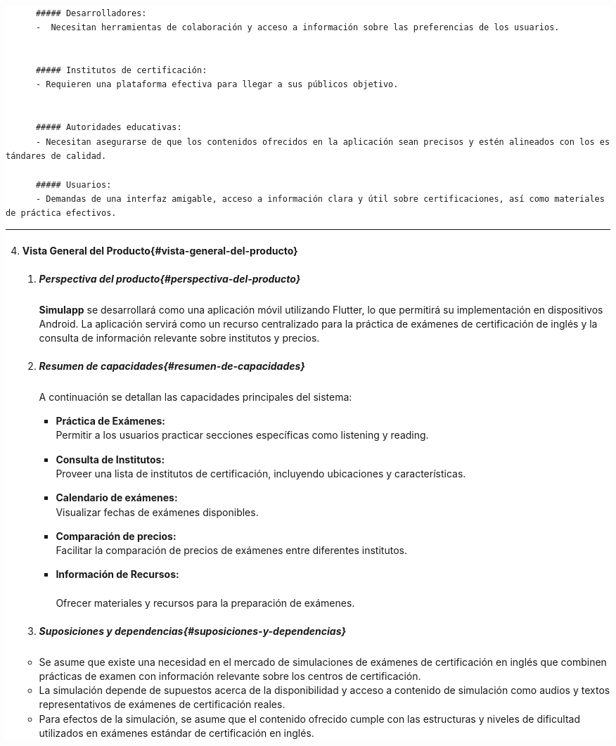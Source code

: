           ##### Desarrolladores:
          -  Necesitan herramientas de colaboración y acceso a información sobre las preferencias de los usuarios.


          ##### Institutos de certificación: 
          - Requieren una plataforma efectiva para llegar a sus públicos objetivo.


          ##### Autoridades educativas: 
          - Necesitan asegurarse de que los contenidos ofrecidos en la aplicación sean precisos y estén alineados con los estándares de calidad.

          ##### Usuarios: 
          - Demandas de una interfaz amigable, acceso a información clara y útil sobre certificaciones, así como materiales de práctica efectivos.


---

4. #### **Vista General del Producto**{#vista-general-del-producto}

    1. ##### **Perspectiva del producto**{#perspectiva-del-producto}


        **Simulapp** se desarrollará como una aplicación móvil utilizando Flutter, lo que permitirá su implementación en dispositivos Android. La aplicación servirá como un recurso centralizado para la práctica de exámenes de certificación de inglés y la consulta de información relevante sobre institutos y precios.



    2. ##### **Resumen de capacidades**{#resumen-de-capacidades}

        A continuación se detallan las capacidades principales del sistema:

        - **Práctica de Exámenes:**
          <br>
          Permitir a los usuarios practicar secciones específicas como listening y reading.

        - **Consulta de Institutos:**
          <br>
          Proveer una lista de institutos de certificación, incluyendo ubicaciones y características.

        - **Calendario de exámenes:**
          <br>
           Visualizar fechas de exámenes disponibles.

        - **Comparación de precios:**
          <br>
          Facilitar la comparación de precios de exámenes entre diferentes institutos.

        - **Información de Recursos:**  
          <br>
          Ofrecer materiales y recursos para la preparación de exámenes.


    3. ##### **Suposiciones y dependencias**{#suposiciones-y-dependencias}
     - Se asume que existe una necesidad en el mercado de simulaciones de exámenes de certificación en inglés que combinen prácticas de examen con información relevante sobre los centros de certificación.
     - La simulación depende de supuestos acerca de la disponibilidad y acceso a contenido de simulación como audios y textos representativos de exámenes de certificación reales.
     - Para efectos de la simulación, se asume que el contenido ofrecido cumple con las estructuras y niveles de dificultad utilizados en exámenes estándar de certificación en inglés.
